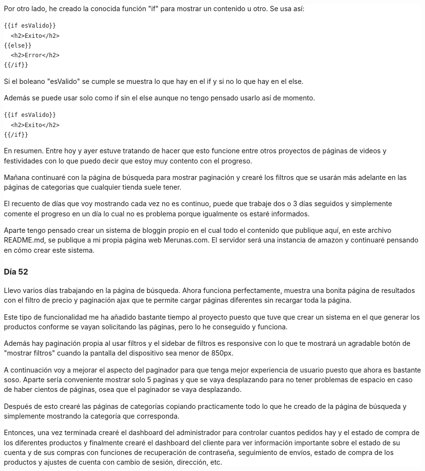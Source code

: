 Por otro lado, he creado la conocida función "if" para mostrar un contenido u otro. Se usa así:

```
{{if esValido}}
  <h2>Exito</h2>
{{else}}
  <h2>Error</h2>
{{/if}}
```

Si el boleano "esValido" se cumple se muestra lo que hay en el if y si no lo que hay en el else.

Además se puede usar solo como if sin el else aunque no tengo pensado usarlo así de momento.

```
{{if esValido}}
  <h2>Exito</h2>
{{/if}}
```

En resumen. Entre hoy y ayer estuve tratando de hacer que esto funcione entre otros proyectos de páginas de videos y festividades con lo que puedo decir que estoy muy contento con el progreso.

Mañana continuaré con la página de búsqueda para mostrar paginación y crearé los filtros que se usarán más adelante en las páginas de categorias que cualquier tienda suele tener.

El recuento de días que voy mostrando cada vez no es continuo, puede que trabaje dos o 3 días seguidos y simplemente comente el progreso en un día lo cual no es problema porque igualmente os estaré informados.

Aparte tengo pensado crear un sistema de bloggin propio en el cual todo el contenido que publique aquí, en este archivo README.md, se publique a mi propia página web Merunas.com. El servidor será una instancia de amazon y continuaré pensando en cómo crear este sistema.

### Día 52

Llevo varios días trabajando en la página de búsqueda. Ahora funciona perfectamente, muestra una bonita página de resultados con el filtro de precio y paginación ajax que te permite cargar páginas diferentes sin recargar toda la página.

Este tipo de funcionalidad me ha añadido bastante tiempo al proyecto puesto que tuve que crear un sistema en el que generar los productos conforme se vayan solicitando las páginas, pero lo he conseguido y funciona.

Además hay paginación propia al usar filtros y el sidebar de filtros es responsive con lo que te mostrará un agradable botón de "mostrar filtros" cuando la pantalla del dispositivo sea menor de 850px.

A continuación voy a mejorar el aspecto del paginador para que tenga mejor experiencia de usuario puesto que ahora es bastante soso. Aparte sería conveniente mostrar solo 5 paginas y que se vaya desplazando para no tener problemas de espacio en caso de haber cientos de páginas, osea que el paginador se vaya desplazando.

Después de esto crearé las páginas de categorías copiando practicamente todo lo que he creado de la página de búsqueda y simplemente mostrando la categoría que corresponda.

Entonces, una vez terminada crearé el dashboard del administrador para controlar cuantos pedidos hay y el estado de compra de los diferentes productos y finalmente crearé el dashboard del cliente para ver información importante sobre el estado de su cuenta y de sus compras con funciones de recuperación de contraseña, seguimiento de envíos, estado de compra de los productos y ajustes de cuenta con cambio de sesión, dirección, etc.
